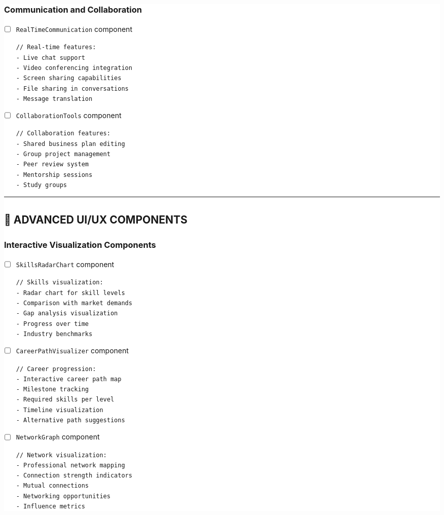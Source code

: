 ### **Communication and Collaboration**
- [ ] `RealTimeCommunication` component
  ```tsx
  // Real-time features:
  - Live chat support
  - Video conferencing integration
  - Screen sharing capabilities
  - File sharing in conversations
  - Message translation
  ```

- [ ] `CollaborationTools` component
  ```tsx
  // Collaboration features:
  - Shared business plan editing
  - Group project management
  - Peer review system
  - Mentorship sessions
  - Study groups
  ```

---

## 🎨 ADVANCED UI/UX COMPONENTS

### **Interactive Visualization Components**
- [ ] `SkillsRadarChart` component
  ```tsx
  // Skills visualization:
  - Radar chart for skill levels
  - Comparison with market demands
  - Gap analysis visualization
  - Progress over time
  - Industry benchmarks
  ```

- [ ] `CareerPathVisualizer` component
  ```tsx
  // Career progression:
  - Interactive career path map
  - Milestone tracking
  - Required skills per level
  - Timeline visualization
  - Alternative path suggestions
  ```

- [ ] `NetworkGraph` component
  ```tsx
  // Network visualization:
  - Professional network mapping
  - Connection strength indicators
  - Mutual connections
  - Networking opportunities
  - Influence metrics
  ```
